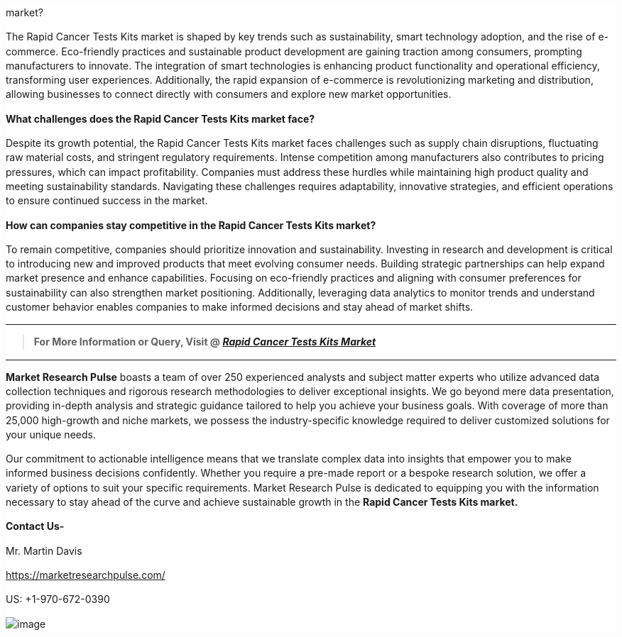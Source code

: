 market?</strong></p><p>The Rapid Cancer Tests Kits market is shaped by key trends such as sustainability, smart technology adoption, and the rise of e-commerce. Eco-friendly practices and sustainable product development are gaining traction among consumers, prompting manufacturers to innovate. The integration of smart technologies is enhancing product functionality and operational efficiency, transforming user experiences. Additionally, the rapid expansion of e-commerce is revolutionizing marketing and distribution, allowing businesses to connect directly with consumers and explore new market opportunities.</p><p><strong>What challenges does the Rapid Cancer Tests Kits market face?</strong></p><p>Despite its growth potential, the Rapid Cancer Tests Kits market faces challenges such as supply chain disruptions, fluctuating raw material costs, and stringent regulatory requirements. Intense competition among manufacturers also contributes to pricing pressures, which can impact profitability. Companies must address these hurdles while maintaining high product quality and meeting sustainability standards. Navigating these challenges requires adaptability, innovative strategies, and efficient operations to ensure continued success in the market.</p><p><strong>How can companies stay competitive in the Rapid Cancer Tests Kits market?</strong></p><p>To remain competitive, companies should prioritize innovation and sustainability. Investing in research and development is critical to introducing new and improved products that meet evolving consumer needs. Building strategic partnerships can help expand market presence and enhance capabilities. Focusing on eco-friendly practices and aligning with consumer preferences for sustainability can also strengthen market positioning. Additionally, leveraging data analytics to monitor trends and understand customer behavior enables companies to make informed decisions and stay ahead of market shifts.</p><hr /><blockquote><p><strong>For More Information or Query, Visit @&nbsp;<em><a href="https://marketresearchpulse.com/report/15692/rapid-cancer-tests-kits-market?utm_source=Linkedin&utm_medium=052">Rapid Cancer Tests Kits Market</a></em></strong></p></blockquote><hr /><p><strong>Market Research Pulse</strong> boasts a team of over 250 experienced analysts and subject matter experts who utilize advanced data collection techniques and rigorous research methodologies to deliver exceptional insights. We go beyond mere data presentation, providing in-depth analysis and strategic guidance tailored to help you achieve your business goals. With coverage of more than 25,000 high-growth and niche markets, we possess the industry-specific knowledge required to deliver customized solutions for your unique needs.</p><p>Our commitment to actionable intelligence means that we translate complex data into insights that empower you to make informed business decisions confidently. Whether you require a pre-made report or a bespoke research solution, we offer a variety of options to suit your specific requirements. Market Research Pulse is dedicated to equipping you with the information necessary to stay ahead of the curve and achieve sustainable growth in the <strong>Rapid Cancer Tests Kits market.</strong></p><p><strong>Contact Us-</strong></p><p>Mr. Martin Davis</p><p>https://marketresearchpulse.com/</p><p>US: +1-970-672-0390</p>
![image](https://github.com/user-attachments/assets/d889161c-2d19-45f4-917a-a79250432dfc)
